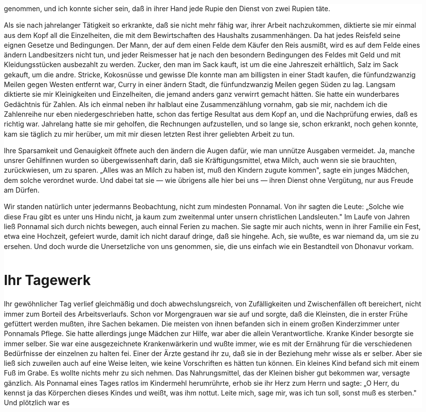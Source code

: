 genommen, und ich konnte sicher sein, daß in ihrer Hand jede Rupie den
Dienst von zwei Rupien täte.

Als sie nach jahrelanger Tätigkeit so erkrankte, daß sie nicht mehr
fähig war, ihrer Arbeit nachzukommen, diktierte sie mir einmal aus dem
Kopf all die Einzelheiten, die mit dem Bewirtschaften des Haushalts
zusammenhängen. Da hat jedes Reisfeld seine eignen Gesetze und
Bedingungen. Der Mann, der auf dem einen Felde dem Käufer den Reis
ausmißt, wird es auf dem Felde eines ändern Landbesitzers nicht tun, und
jeder Reismesser hat je nach den besondern Bedingungen des Feldes mit
Geld und mit Kleidungsstücken ausbezahlt zu werden. Zucker, den man im
Sack kauft, ist um die eine Jahreszeit erhältlich, Salz im Sack gekauft,
um die andre. Stricke, Kokosnüsse und gewisse Dle konnte man am
billigsten in einer Stadt kaufen, die fünfundzwanzig Meilen gegen Westen
entfernt war, Curry in einer ändern Stadt, die fünfundzwanzig Meilen
gegen Süden zu lag. Langsam diktierte sie mir Kleinigkeiten und
Einzelheiten, die jemand anders ganz verwirrt gemacht hätten. Sie hatte
ein wunderbares Gedächtnis für Zahlen. Als ich einmal neben ihr halblaut
eine Zusammenzählung vornahm, gab sie mir, nachdem ich die Zahlenreihe
nur eben niedergeschrieben hatte, schon das fertige Resultat aus dem
Kopf an, und die Nachprüfung erwies, daß es richtig war. Jahrelang hatte
sie mir geholfen, die Rechnungen aufzustellen, und so lange sie, schon
erkrankt, noch gehen konnte, kam sie täglich zu mir herüber, um mit mir
diesen letzten Rest ihrer geliebten Arbeit zu tun.

Ihre Sparsamkeit und Genauigkeit öffnete auch den ändern die Augen
dafür, wie man unnütze Ausgaben vermeidet. Ja, manche unsrer Gehilfinnen
wurden so übergewissenhaft darin, daß sie Kräftigungsmittel, etwa Milch,
auch wenn sie sie brauchten, zurückwiesen, um zu sparen. „Alles was an
Milch zu haben ist, muß den Kindern zugute kommen", sagte ein junges
Mädchen, dem solche verordnet wurde. Und dabei tat sie — wie übrigens
alle hier bei uns — ihren Dienst ohne Vergütung, nur aus Freude am
Dürfen.

Wir standen natürlich unter jedermanns Beobachtung, nicht zum mindesten
Ponnamal. Von ihr sagten die Leute: „Solche wie diese Frau gibt es unter
uns Hindu nicht, ja kaum zum zweitenmal unter unsern christlichen
Landsleuten." Im Laufe von Jahren ließ Ponnamal sich durch nichts
bewegen, auch einnal Ferien zu machen. Sie sagte mir auch nichts, wenn
in ihrer Familie ein Fest, etwa eine Hochzeit, gefeiert wurde, damit ich
nicht darauf dringe, daß sie hingehe. Ach, sie wußte, es war niemand da,
um sie zu ersehen. Und doch wurde die Unersetzliche von uns genommen,
sie, die uns einfach wie ein Bestandteil von Dhonavur vorkam.

# Ihr Tagewerk

Ihr gewöhnlicher Tag verlief gleichmäßig und doch abwechslungsreich, von
Zufälligkeiten und Zwischenfällen oft bereichert, nicht immer zum
Borteil des Arbeitsverlaufs. Schon vor Morgengrauen war sie auf und
sorgte, daß die Kleinsten, die in erster Frühe gefüttert werden mußten,
ihre Sachen bekamen. Die meisten von ihnen befanden sich in einem großen
Kinderzimmer unter Ponnamals Pflege. Sie hatte allerdings junge Mädchen
zur Hilfe, war aber die allein Verantwortliche. Kranke Kinder besorgte
sie immer selber. Sie war eine ausgezeichnete Krankenwärkerin und wußte
immer, wie es mit der Ernährung für die verschiedenen Bedürfnisse der
einzelnen zu halten fei. Einer der Ärzte gestand ihr zu, daß sie in der
Beziehung mehr wisse als er selber. Aber sie ließ sich zuweilen auch auf
eine Weise leiten, wie keine Vorschriften es hätten tun können. Ein
kleines Kind befand sich mit einem Fuß im Grabe. Es wollte nichts mehr
zu sich nehmen. Das Nahrungsmittel, das der Kleinen bisher gut bekommen
war, versagte gänzlich. Als Ponnamal eines Tages ratlos im Kindermehl
herumrührte, erhob sie ihr Herz zum Herrn und sagte: „O Herr, du kennst
ja das Körperchen dieses Kindes und weißt, was ihm nottut. Leite mich,
sage mir, was ich tun soll, sonst muß es sterben." Und plötzlich war es
